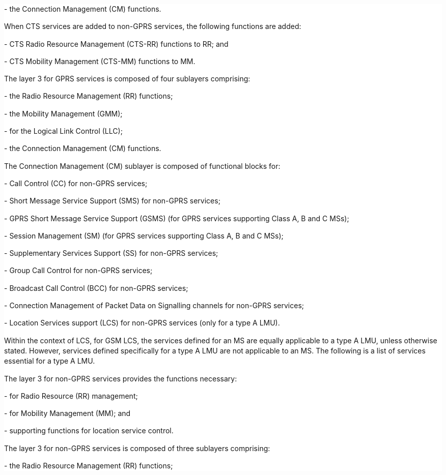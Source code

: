 \- the Connection Management (CM) functions.

When CTS services are added to non-GPRS services, the following
functions are added:

\- CTS Radio Resource Management (CTS-RR) functions to RR; and

\- CTS Mobility Management (CTS-MM) functions to MM.

The layer 3 for GPRS services is composed of four sublayers comprising:

\- the Radio Resource Management (RR) functions;

\- the Mobility Management (GMM);

\- for the Logical Link Control (LLC);

\- the Connection Management (CM) functions.

The Connection Management (CM) sublayer is composed of functional blocks
for:

\- Call Control (CC) for non-GPRS services;

\- Short Message Service Support (SMS) for non-GPRS services;

\- GPRS Short Message Service Support (GSMS) (for GPRS services
supporting Class A, B and C MSs);

\- Session Management (SM) (for GPRS services supporting Class A, B and
C MSs);

\- Supplementary Services Support (SS) for non-GPRS services;

\- Group Call Control for non-GPRS services;

\- Broadcast Call Control (BCC) for non-GPRS services;

\- Connection Management of Packet Data on Signalling channels for
non-GPRS services;

\- Location Services support (LCS) for non-GPRS services (only for a
type A LMU).

Within the context of LCS, for GSM LCS, the services defined for an MS
are equally applicable to a type A LMU, unless otherwise stated.
However, services defined specifically for a type A LMU are not
applicable to an MS. The following is a list of services essential for a
type A LMU.

The layer 3 for non-GPRS services provides the functions necessary:

\- for Radio Resource (RR) management;

\- for Mobility Management (MM); and

\- supporting functions for location service control.

The layer 3 for non-GPRS services is composed of three sublayers
comprising:

\- the Radio Resource Management (RR) functions;
